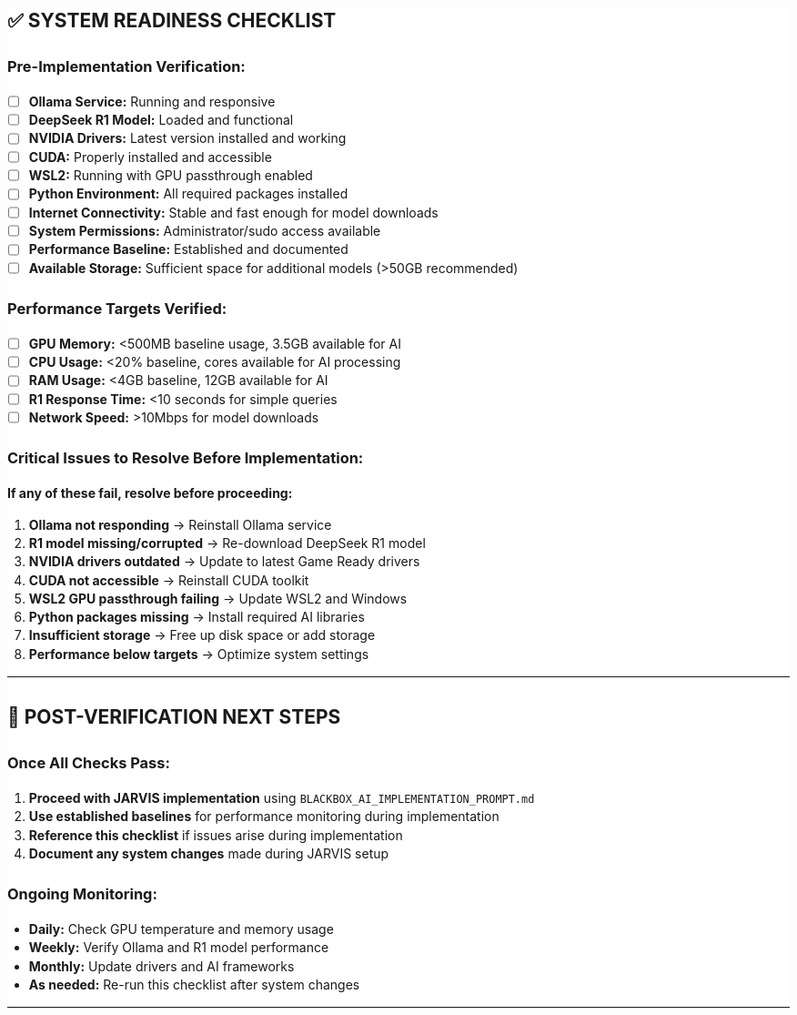 
## ✅ SYSTEM READINESS CHECKLIST

### **Pre-Implementation Verification:**

- [ ] **Ollama Service:** Running and responsive
- [ ] **DeepSeek R1 Model:** Loaded and functional
- [ ] **NVIDIA Drivers:** Latest version installed and working
- [ ] **CUDA:** Properly installed and accessible
- [ ] **WSL2:** Running with GPU passthrough enabled
- [ ] **Python Environment:** All required packages installed
- [ ] **Internet Connectivity:** Stable and fast enough for model downloads
- [ ] **System Permissions:** Administrator/sudo access available
- [ ] **Performance Baseline:** Established and documented
- [ ] **Available Storage:** Sufficient space for additional models (>50GB recommended)

### **Performance Targets Verified:**

- [ ] **GPU Memory:** <500MB baseline usage, 3.5GB available for AI
- [ ] **CPU Usage:** <20% baseline, cores available for AI processing
- [ ] **RAM Usage:** <4GB baseline, 12GB available for AI
- [ ] **R1 Response Time:** <10 seconds for simple queries
- [ ] **Network Speed:** >10Mbps for model downloads

### **Critical Issues to Resolve Before Implementation:**

**If any of these fail, resolve before proceeding:**

1. **Ollama not responding** → Reinstall Ollama service
2. **R1 model missing/corrupted** → Re-download DeepSeek R1 model
3. **NVIDIA drivers outdated** → Update to latest Game Ready drivers
4. **CUDA not accessible** → Reinstall CUDA toolkit
5. **WSL2 GPU passthrough failing** → Update WSL2 and Windows
6. **Python packages missing** → Install required AI libraries
7. **Insufficient storage** → Free up disk space or add storage
8. **Performance below targets** → Optimize system settings

---

## 🚀 POST-VERIFICATION NEXT STEPS

### **Once All Checks Pass:**

1. **Proceed with JARVIS implementation** using `BLACKBOX_AI_IMPLEMENTATION_PROMPT.md`
2. **Use established baselines** for performance monitoring during implementation
3. **Reference this checklist** if issues arise during implementation
4. **Document any system changes** made during JARVIS setup

### **Ongoing Monitoring:**

- **Daily:** Check GPU temperature and memory usage
- **Weekly:** Verify Ollama and R1 model performance
- **Monthly:** Update drivers and AI frameworks
- **As needed:** Re-run this checklist after system changes

---